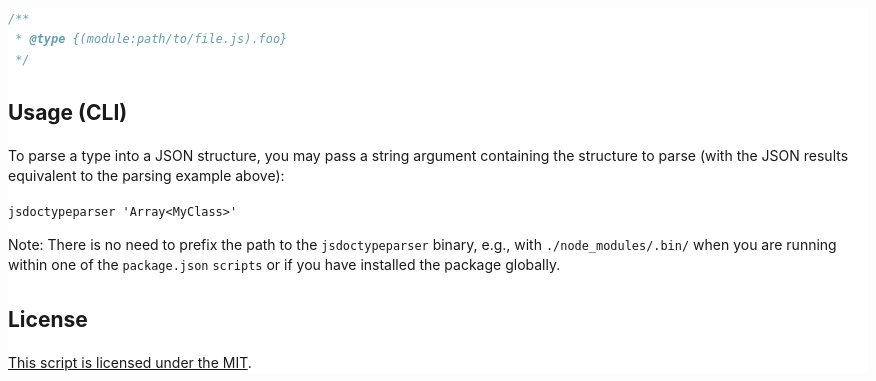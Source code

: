 ```javascript
/**
 * @type {(module:path/to/file.js).foo}
 */
```

## Usage (CLI)

To parse a type into a JSON structure, you may pass a string argument
containing the structure to parse (with the JSON results equivalent to the
parsing example above):

```
jsdoctypeparser 'Array<MyClass>'
```

Note: There is no need to prefix the path to the `jsdoctypeparser` binary,
e.g., with `./node_modules/.bin/` when you are running within one of the
`package.json` `scripts` or if you have installed the package globally.

## License

[This script is licensed under the MIT](./LICENSE-MIT.txt).
